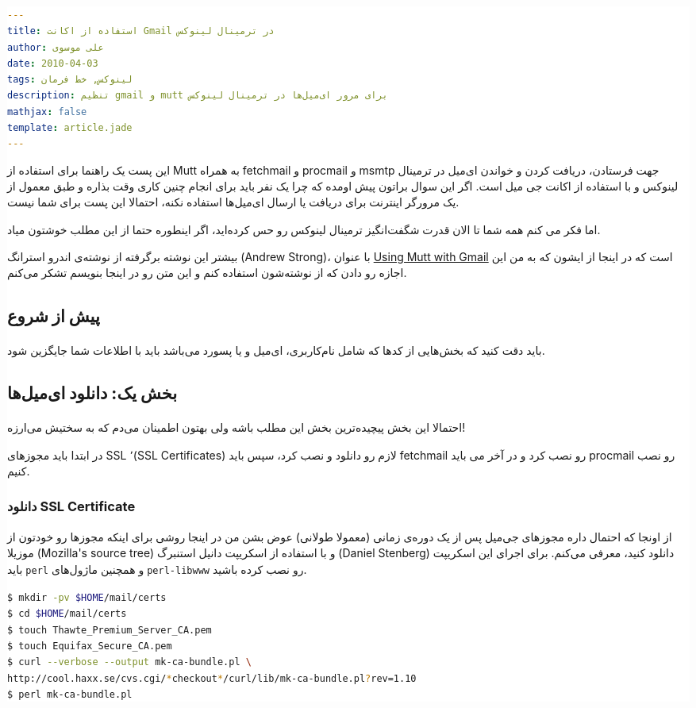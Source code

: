 ```yaml
---
title: استفاده از اکانت Gmail در ترمینال لینوکس
author: علی موسوی
date: 2010-04-03
tags: لینوکس, خط فرمان
description: تنظیم gmail و mutt برای مرور ای‌میل‌ها در ترمینال لینوکس
mathjax: false
template: article.jade
---
```


این پست یک راهنما برای استفاده از Mutt به همراه fetchmail و procmail و msmtp جهت فرستادن، دریافت کردن و خواندن ای‌میل در ترمینال لینوکس و با استفاده از اکانت جی میل است. اگر این سوال براتون پیش اومده که چرا یک نفر باید برای انجام چنین کاری وقت بذاره و طبق معمول از یک مرورگر اینترنت برای دریافت یا ارسال ای‌میل‌ها استفاده نکنه، احتمالا این پست برای شما نیست.

اما فکر می کنم همه شما تا الان قدرت شگفت‌انگیز ترمینال لینوکس رو حس کرده‌اید، اگر اینطوره حتما از این مطلب خوشتون میاد.

<span class="more"></span>

بیشتر این نوشته برگرفته از نوشته‌ی اندرو استرانگ (Andrew Strong)، با عنوان [Using Mutt with Gmail](http://www.andrews-corner.org/mutt.html) است که در اینجا از ایشون که به من این اجازه رو دادن که از نوشته‌شون استفاده کنم و این متن رو در اینجا بنویسم تشکر می‌کنم.

## پیش از شروع ##

باید دقت کنید که بخش‌هایی از کدها که شامل نام‌کاربری، ای‌میل و یا پسورد می‌باشد باید با اطلاعات شما جایگزین شود.

## بخش یک: دانلود ای‌میل‌ها ##

احتمالا این بخش پیچیده‌ترین بخش این مطلب باشه ولی بهتون اطمینان می‌دم که به سختیش می‌ارزه!

در ابتدا باید مجوز‌های SSL ٬(SSL Certificates) لازم رو دانلود و نصب کرد، سپس باید fetchmail رو نصب کرد و در آخر می باید procmail رو نصب کنیم.

### دانلود SSL Certificate ###

از اونجا که احتمال داره مجوزهای جی‌میل پس از یک دوره‌ی زمانی (معمولا طولانی) عوض بشن من در اینجا روشی برای اینکه مجوزها رو خودتون از موزیلا (Mozilla's source tree) و با استفاده از اسکریپت دانیل استنبرگ (Daniel Stenberg) دانلود کنید، معرفی می‌کنم.
برای اجرای این اسکریپت باید `perl` و همچنین ماژول‌های `perl-libwww` رو نصب کرده باشید.

```bash
$ mkdir -pv $HOME/mail/certs
$ cd $HOME/mail/certs
$ touch Thawte_Premium_Server_CA.pem
$ touch Equifax_Secure_CA.pem
$ curl --verbose --output mk-ca-bundle.pl \
http://cool.haxx.se/cvs.cgi/*checkout*/curl/lib/mk-ca-bundle.pl?rev=1.10
$ perl mk-ca-bundle.pl
```
